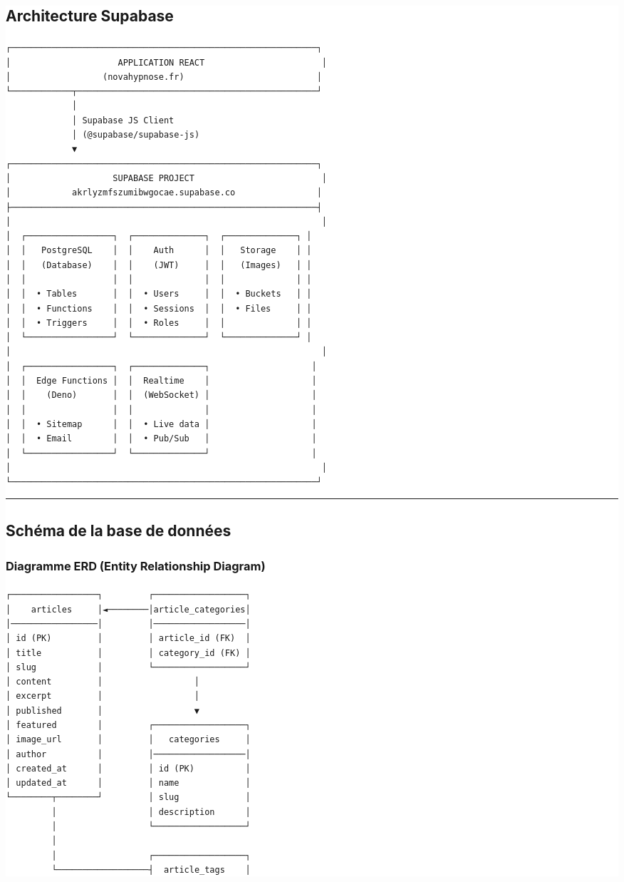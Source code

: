 
## Architecture Supabase

```
┌────────────────────────────────────────────────────────────┐
│                     APPLICATION REACT                       │
│                  (novahypnose.fr)                          │
└────────────┬───────────────────────────────────────────────┘
             │
             │ Supabase JS Client
             │ (@supabase/supabase-js)
             ▼
┌────────────────────────────────────────────────────────────┐
│                    SUPABASE PROJECT                         │
│            akrlyzmfszumibwgocae.supabase.co                │
├────────────────────────────────────────────────────────────┤
│                                                             │
│  ┌─────────────────┐  ┌──────────────┐  ┌──────────────┐ │
│  │   PostgreSQL    │  │    Auth      │  │   Storage    │ │
│  │   (Database)    │  │    (JWT)     │  │   (Images)   │ │
│  │                 │  │              │  │              │ │
│  │  • Tables       │  │  • Users     │  │  • Buckets   │ │
│  │  • Functions    │  │  • Sessions  │  │  • Files     │ │
│  │  • Triggers     │  │  • Roles     │  │              │ │
│  └─────────────────┘  └──────────────┘  └──────────────┘ │
│                                                             │
│  ┌─────────────────┐  ┌──────────────┐                    │
│  │  Edge Functions │  │  Realtime    │                    │
│  │    (Deno)       │  │  (WebSocket) │                    │
│  │                 │  │              │                    │
│  │  • Sitemap      │  │  • Live data │                    │
│  │  • Email        │  │  • Pub/Sub   │                    │
│  └─────────────────┘  └──────────────┘                    │
│                                                             │
└────────────────────────────────────────────────────────────┘
```

---

## Schéma de la base de données

### Diagramme ERD (Entity Relationship Diagram)

```
┌─────────────────┐         ┌──────────────────┐
│    articles     │◄────────│article_categories│
│─────────────────│         │──────────────────│
│ id (PK)         │         │ article_id (FK)  │
│ title           │         │ category_id (FK) │
│ slug            │         └──────────────────┘
│ content         │                  │
│ excerpt         │                  │
│ published       │                  ▼
│ featured        │         ┌──────────────────┐
│ image_url       │         │   categories     │
│ author          │         │──────────────────│
│ created_at      │         │ id (PK)          │
│ updated_at      │         │ name             │
└────────┬────────┘         │ slug             │
         │                  │ description      │
         │                  └──────────────────┘
         │
         │                  ┌──────────────────┐
         └──────────────────┤  article_tags    │
```